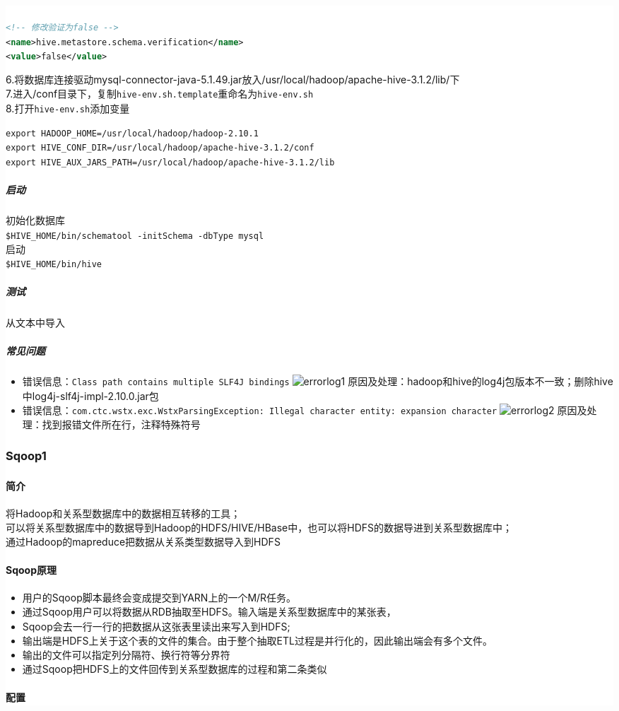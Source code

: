 ```xml

<!-- 修改验证为false -->
<name>hive.metastore.schema.verification</name>
<value>false</value>
```

6.将数据库连接驱动mysql-connector-java-5.1.49.jar放入/usr/local/hadoop/apache-hive-3.1.2/lib/下  
7.进入/conf目录下，复制`hive-env.sh.template`重命名为`hive-env.sh`  
8.打开`hive-env.sh`添加变量

```
export HADOOP_HOME=/usr/local/hadoop/hadoop-2.10.1
export HIVE_CONF_DIR=/usr/local/hadoop/apache-hive-3.1.2/conf
export HIVE_AUX_JARS_PATH=/usr/local/hadoop/apache-hive-3.1.2/lib
```

##### 启动

初始化数据库  
`$HIVE_HOME/bin/schematool -initSchema -dbType mysql`  
启动  
`$HIVE_HOME/bin/hive`

##### 测试

从文本中导入

##### 常见问题

+ 错误信息：`Class path contains multiple SLF4J bindings`
  ![errorlog1](/images/hive_run_errorlog_1.png "错误日志1")
  原因及处理：hadoop和hive的log4j包版本不一致；删除hive中log4j-slf4j-impl-2.10.0.jar包  
+ 错误信息：`com.ctc.wstx.exc.WstxParsingException: Illegal character entity: expansion character`
  ![errorlog2](/images/hive_run_errorlog_2.png "错误日志2")
  原因及处理：找到报错文件所在行，注释特殊符号

### Sqoop1

#### 简介

将Hadoop和关系型数据库中的数据相互转移的工具；  
可以将关系型数据库中的数据导到Hadoop的HDFS/HIVE/HBase中，也可以将HDFS的数据导进到关系型数据库中；  
通过Hadoop的mapreduce把数据从关系类型数据导入到HDFS   

#### Sqoop原理

+ 用户的Sqoop脚本最终会变成提交到YARN上的一个M/R任务。
+ 通过Sqoop用户可以将数据从RDB抽取至HDFS。输入端是关系型数据库中的某张表，
+ Sqoop会去一行一行的把数据从这张表里读出来写入到HDFS;
+ 输出端是HDFS上关于这个表的文件的集合。由于整个抽取ETL过程是并行化的，因此输出端会有多个文件。
+ 输出的文件可以指定列分隔符、换行符等分界符
+ 通过Sqoop把HDFS上的文件回传到关系型数据库的过程和第二条类似

#### 配置
